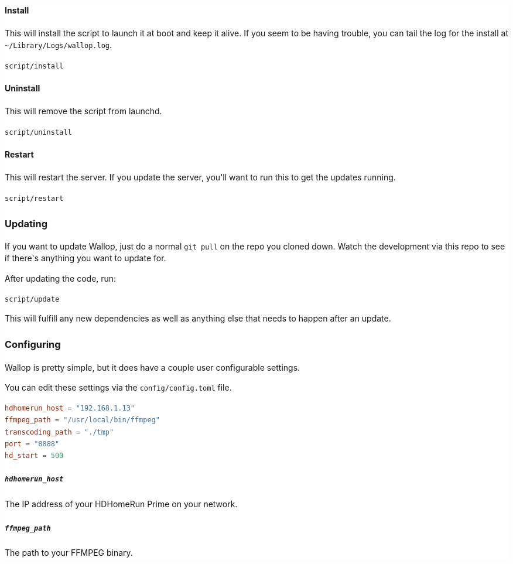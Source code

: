 #### Install

This will install the script to launch it at boot and keep it alive. If you seem to be having trouble, you can tail the log for the install at `~/Library/Logs/wallop.log`.

```sh
script/install
```

#### Uninstall

This will remove the script from launchd.

```sh
script/uninstall
```

#### Restart

This will restart the server. If you update the server, you'll want to run this to get the updates running.

```sh
script/restart
```
### Updating

If you want to update Wallop, just do a normal `git pull` on the repo you cloned down. Watch the development via this repo to see if there's anything you want to update for.

After updating the code, run:

```sh
script/update
```

This will fulfill any new dependencies as well as anything else that needs to happen after an update.

### Configuring

Wallop is pretty simple, but it does have a couple user configurable settings.

You can edit these settings via the `config/config.toml` file.

```toml
hdhomerun_host = "192.168.1.13"
ffmpeg_path = "/usr/local/bin/ffmpeg"
transcoding_path = "./tmp"
port = "8888"
hd_start = 500
```

##### `hdhomerun_host`
The IP address of your HDHomeRun Prime on your network.

##### `ffmpeg_path`
The path to your FFMPEG binary.
